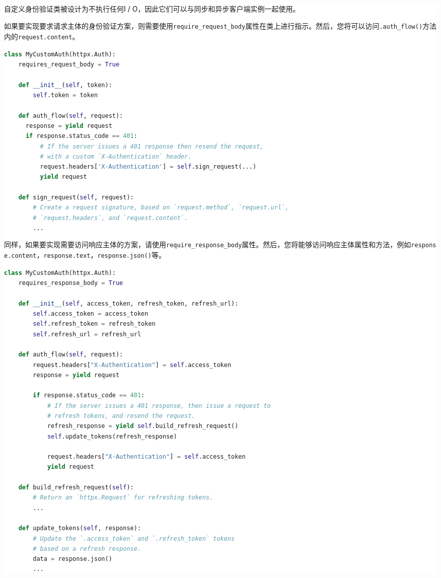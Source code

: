 自定义身份验证类被设计为不执行任何I / O，因此它们可以与同步和异步客户端实例一起使用。

如果要实现要求请求主体的身份验证方案，则需要使用`require_request_body`属性在类上进行指示。然后，您将可以访问`.auth_flow()`方法内的`request.content`。

```python
class MyCustomAuth(httpx.Auth):
    requires_request_body = True

    def __init__(self, token):
        self.token = token

    def auth_flow(self, request):
      response = yield request
      if response.status_code == 401:
          # If the server issues a 401 response then resend the request,
          # with a custom `X-Authentication` header.
          request.headers['X-Authentication'] = self.sign_request(...)
          yield request

    def sign_request(self, request):
        # Create a request signature, based on `request.method`, `request.url`,
        # `request.headers`, and `request.content`.
        ...
```

同样，如果要实现需要访问响应主体的方案，请使用`require_response_body`属性。然后，您将能够访问响应主体属性和方法，例如`response.content`，`response.text`，`response.json()`等。

```python
class MyCustomAuth(httpx.Auth):
    requires_response_body = True

    def __init__(self, access_token, refresh_token, refresh_url):
        self.access_token = access_token
        self.refresh_token = refresh_token
        self.refresh_url = refresh_url

    def auth_flow(self, request):
        request.headers["X-Authentication"] = self.access_token
        response = yield request

        if response.status_code == 401:
            # If the server issues a 401 response, then issue a request to
            # refresh tokens, and resend the request.
            refresh_response = yield self.build_refresh_request()
            self.update_tokens(refresh_response)

            request.headers["X-Authentication"] = self.access_token
            yield request

    def build_refresh_request(self):
        # Return an `httpx.Request` for refreshing tokens.
        ...

    def update_tokens(self, response):
        # Update the `.access_token` and `.refresh_token` tokens
        # based on a refresh response.
        data = response.json()
        ...
```
